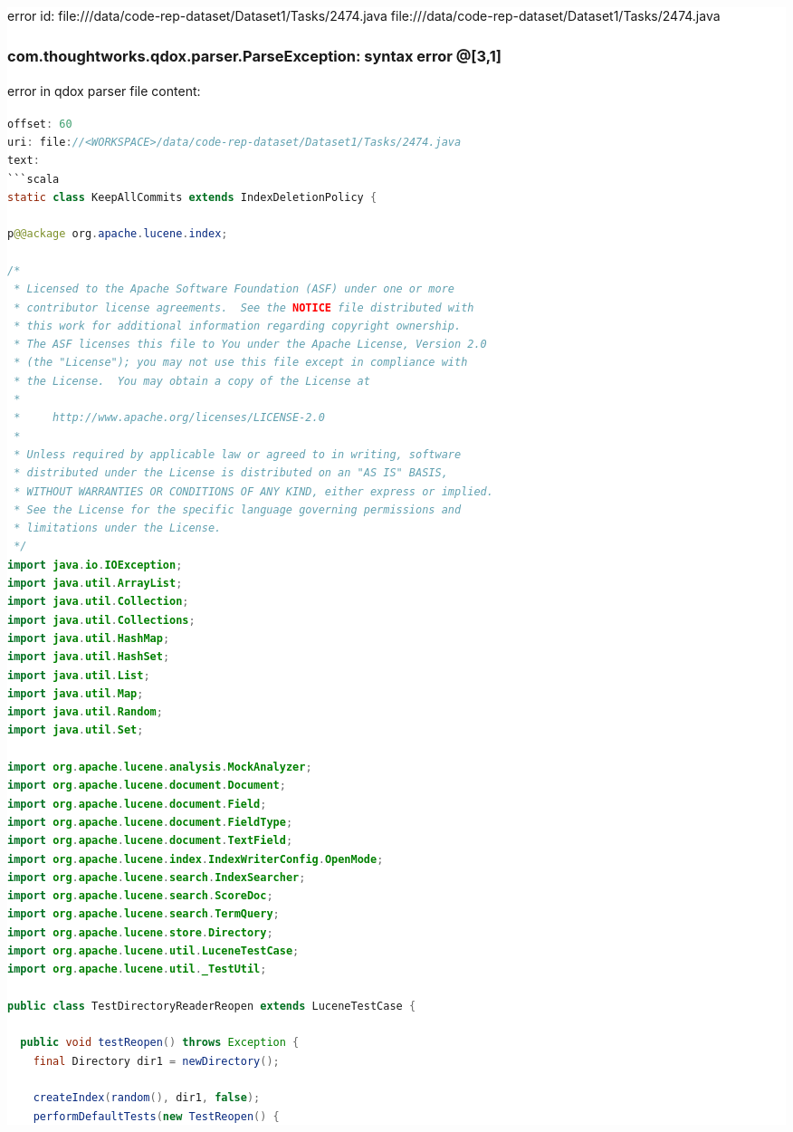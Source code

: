 error id: file://<WORKSPACE>/data/code-rep-dataset/Dataset1/Tasks/2474.java
file://<WORKSPACE>/data/code-rep-dataset/Dataset1/Tasks/2474.java
### com.thoughtworks.qdox.parser.ParseException: syntax error @[3,1]

error in qdox parser
file content:
```java
offset: 60
uri: file://<WORKSPACE>/data/code-rep-dataset/Dataset1/Tasks/2474.java
text:
```scala
static class KeepAllCommits extends IndexDeletionPolicy {

p@@ackage org.apache.lucene.index;

/*
 * Licensed to the Apache Software Foundation (ASF) under one or more
 * contributor license agreements.  See the NOTICE file distributed with
 * this work for additional information regarding copyright ownership.
 * The ASF licenses this file to You under the Apache License, Version 2.0
 * (the "License"); you may not use this file except in compliance with
 * the License.  You may obtain a copy of the License at
 *
 *     http://www.apache.org/licenses/LICENSE-2.0
 *
 * Unless required by applicable law or agreed to in writing, software
 * distributed under the License is distributed on an "AS IS" BASIS,
 * WITHOUT WARRANTIES OR CONDITIONS OF ANY KIND, either express or implied.
 * See the License for the specific language governing permissions and
 * limitations under the License.
 */
import java.io.IOException;
import java.util.ArrayList;
import java.util.Collection;
import java.util.Collections;
import java.util.HashMap;
import java.util.HashSet;
import java.util.List;
import java.util.Map;
import java.util.Random;
import java.util.Set;

import org.apache.lucene.analysis.MockAnalyzer;
import org.apache.lucene.document.Document;
import org.apache.lucene.document.Field;
import org.apache.lucene.document.FieldType;
import org.apache.lucene.document.TextField;
import org.apache.lucene.index.IndexWriterConfig.OpenMode;
import org.apache.lucene.search.IndexSearcher;
import org.apache.lucene.search.ScoreDoc;
import org.apache.lucene.search.TermQuery;
import org.apache.lucene.store.Directory;
import org.apache.lucene.util.LuceneTestCase;
import org.apache.lucene.util._TestUtil;

public class TestDirectoryReaderReopen extends LuceneTestCase {
  
  public void testReopen() throws Exception {
    final Directory dir1 = newDirectory();
    
    createIndex(random(), dir1, false);
    performDefaultTests(new TestReopen() {

```